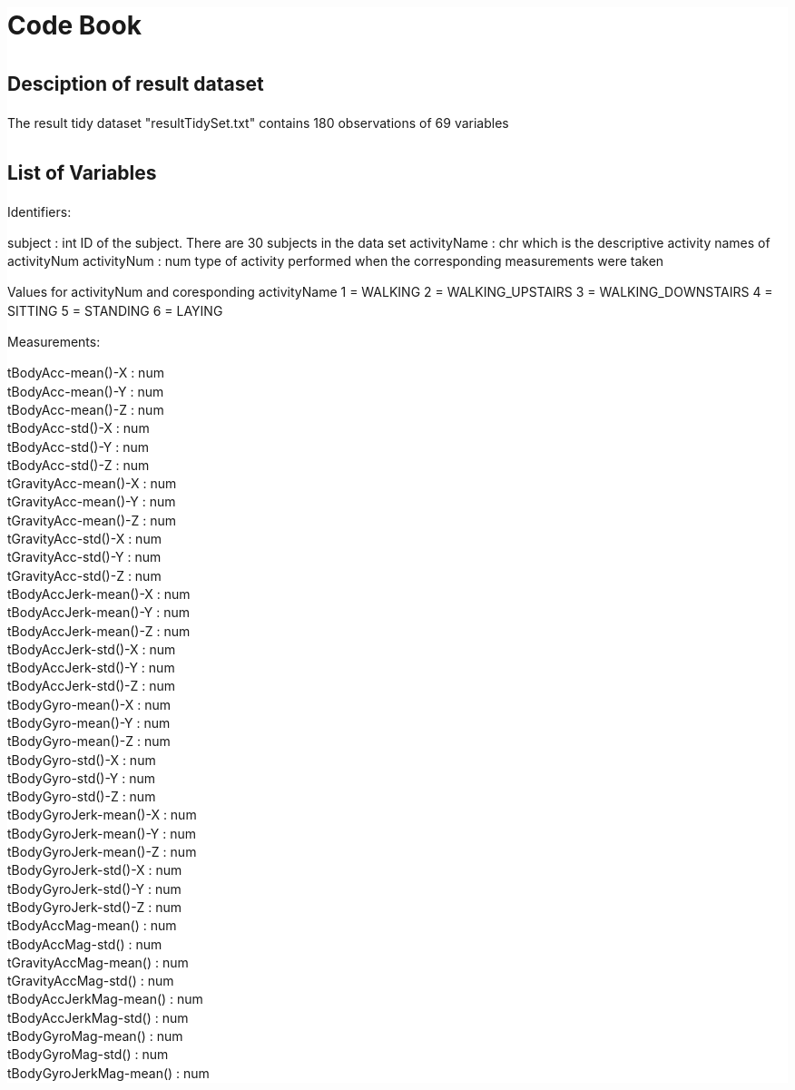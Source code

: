 Code Book
=========

## Desciption of result dataset

The result tidy dataset "resultTidySet.txt" contains 180 observations of 69 variables

## List of Variables

Identifiers:

subject                    : int  ID of the subject. There are 30 subjects in the data set
activityName               : chr  which is the descriptive activity names of activityNum
activityNum                : num  type of activity performed when the corresponding measurements were taken

Values for activityNum and coresponding activityName
1 = WALKING
2 = WALKING_UPSTAIRS
3 = WALKING_DOWNSTAIRS
4 = SITTING
5 = STANDING
6 = LAYING

Measurements:

tBodyAcc-mean()-X          : num  
tBodyAcc-mean()-Y          : num  
tBodyAcc-mean()-Z          : num  
tBodyAcc-std()-X           : num  
tBodyAcc-std()-Y           : num  
tBodyAcc-std()-Z           : num  
tGravityAcc-mean()-X       : num  
tGravityAcc-mean()-Y       : num  
tGravityAcc-mean()-Z       : num  
tGravityAcc-std()-X        : num  
tGravityAcc-std()-Y        : num  
tGravityAcc-std()-Z        : num  
tBodyAccJerk-mean()-X      : num  
tBodyAccJerk-mean()-Y      : num  
tBodyAccJerk-mean()-Z      : num  
tBodyAccJerk-std()-X       : num  
tBodyAccJerk-std()-Y       : num  
tBodyAccJerk-std()-Z       : num  
tBodyGyro-mean()-X         : num  
tBodyGyro-mean()-Y         : num  
tBodyGyro-mean()-Z         : num  
tBodyGyro-std()-X          : num  
tBodyGyro-std()-Y          : num  
tBodyGyro-std()-Z          : num  
tBodyGyroJerk-mean()-X     : num  
tBodyGyroJerk-mean()-Y     : num  
tBodyGyroJerk-mean()-Z     : num  
tBodyGyroJerk-std()-X      : num  
tBodyGyroJerk-std()-Y      : num  
tBodyGyroJerk-std()-Z      : num  
tBodyAccMag-mean()         : num  
tBodyAccMag-std()          : num  
tGravityAccMag-mean()      : num  
tGravityAccMag-std()       : num  
tBodyAccJerkMag-mean()     : num  
tBodyAccJerkMag-std()      : num  
tBodyGyroMag-mean()        : num  
tBodyGyroMag-std()         : num  
tBodyGyroJerkMag-mean()    : num  